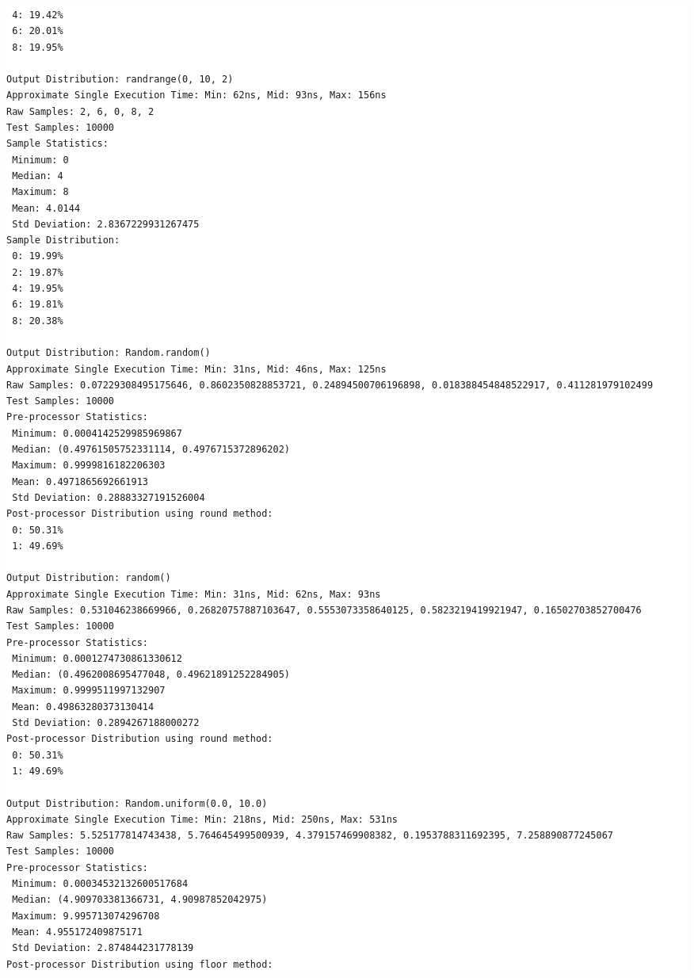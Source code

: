 ```
 4: 19.42%
 6: 20.01%
 8: 19.95%

Output Distribution: randrange(0, 10, 2)
Approximate Single Execution Time: Min: 62ns, Mid: 93ns, Max: 156ns
Raw Samples: 2, 6, 0, 8, 2
Test Samples: 10000
Sample Statistics:
 Minimum: 0
 Median: 4
 Maximum: 8
 Mean: 4.0144
 Std Deviation: 2.8367229931267475
Sample Distribution:
 0: 19.99%
 2: 19.87%
 4: 19.95%
 6: 19.81%
 8: 20.38%

Output Distribution: Random.random()
Approximate Single Execution Time: Min: 31ns, Mid: 46ns, Max: 125ns
Raw Samples: 0.07229308495175646, 0.8602350828853721, 0.24894500706196898, 0.018388454848522917, 0.411281979102499
Test Samples: 10000
Pre-processor Statistics:
 Minimum: 0.0004142529985969867
 Median: (0.49761505752331114, 0.4976715372896202)
 Maximum: 0.9999816182206303
 Mean: 0.4971865692661913
 Std Deviation: 0.28883327191526004
Post-processor Distribution using round method:
 0: 50.31%
 1: 49.69%

Output Distribution: random()
Approximate Single Execution Time: Min: 31ns, Mid: 62ns, Max: 93ns
Raw Samples: 0.531046238669966, 0.26820757887103647, 0.5553073358640125, 0.5823219419921947, 0.16502703852700476
Test Samples: 10000
Pre-processor Statistics:
 Minimum: 0.0001274730861330612
 Median: (0.4962008695477048, 0.49621891252284905)
 Maximum: 0.9999511997132907
 Mean: 0.49863280373130414
 Std Deviation: 0.2894267188000272
Post-processor Distribution using round method:
 0: 50.31%
 1: 49.69%

Output Distribution: Random.uniform(0.0, 10.0)
Approximate Single Execution Time: Min: 218ns, Mid: 250ns, Max: 531ns
Raw Samples: 5.525177814743438, 5.764645499500939, 4.379157469908382, 0.1953788311692395, 7.258890877245067
Test Samples: 10000
Pre-processor Statistics:
 Minimum: 0.00034532132600517684
 Median: (4.909703381366731, 4.90987852042975)
 Maximum: 9.995713074296708
 Mean: 4.955172409875171
 Std Deviation: 2.874844231778139
Post-processor Distribution using floor method:
```
